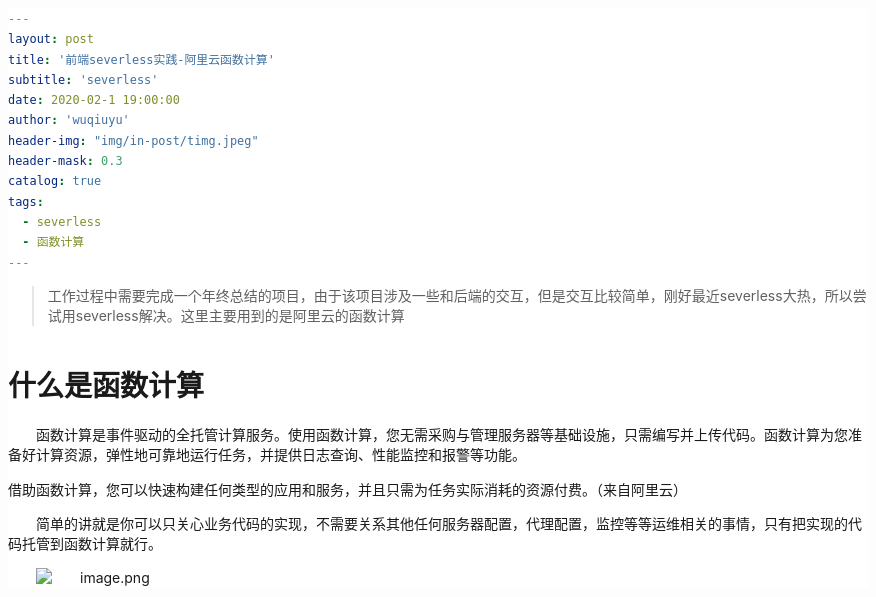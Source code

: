 ```yaml
---
layout: post
title: '前端severless实践-阿里云函数计算'
subtitle: 'severless'
date: 2020-02-1 19:00:00
author: 'wuqiuyu'
header-img: "img/in-post/timg.jpeg"
header-mask: 0.3
catalog: true
tags:
  - severless
  - 函数计算
---
```


> 工作过程中需要完成一个年终总结的项目，由于该项目涉及一些和后端的交互，但是交互比较简单，刚好最近severless大热，所以尝试用severless解决。这里主要用到的是阿里云的函数计算<br/>

<div class="lake-engine-view lake-typography-traditional" tabindex="0"><h1 id="VaMeA"><a class="lake-anchor" style="top: 13px;"><span class="lake-anchor-button lake-icon lake-icon-h1"></span></a>什么是函数计算</h1><p style="text-indent: 2em;">函数计算是事件驱动的全托管计算服务。使用函数计算，您无需采购与管理服务器等基础设施，只需编写并上传代码。函数计算为您准备好计算资源，弹性地可靠地运行任务，并提供日志查询、性能监控和报警等功能。</p><p>借助函数计算，您可以快速构建任何类型的应用和服务，并且只需为任务实际消耗的资源付费。（来自阿里云）</p><p style="text-indent: 2em;">简单的讲就是你可以只关心业务代码的实现，不需要关系其他任何服务器配置，代理配置，监控等等运维相关的事情，只有把实现的代码托管到函数计算就行。</p><p style="text-indent: 2em;"><span data-card-type="inline" data-lake-card="image" contenteditable="false" data-card-value="data:%7B%22src%22%3A%22https%3A%2F%2Fcdn.nlark.com%2Fyuque%2F0%2F2020%2Fpng%2F101638%2F1578994519614-8b17a758-1770-46d2-9122-a743e779ca16.png%22%2C%22originWidth%22%3A884%2C%22originHeight%22%3A273%2C%22name%22%3A%22image.png%22%2C%22size%22%3A24647%2C%22display%22%3A%22inline%22%2C%22align%22%3A%22left%22%2C%22linkTarget%22%3A%22_blank%22%2C%22status%22%3A%22done%22%2C%22ocrLocations%22%3A%5B%7B%22x%22%3A371.09583%2C%22y%22%3A22.099998%2C%22width%22%3A70.90414000000004%2C%22height%22%3A19.337498000000004%2C%22text%22%3A%22%E5%88%9B%E5%BB%BA%E5%87%BD%E6%95%B0%22%7D%2C%7B%22x%22%3A233.89165%2C%22y%22%3A39.595833%2C%22width%22%3A68.14167999999998%2C%22height%22%3A19.337497%2C%22text%22%3A%22%E5%88%9B%E5%BB%BA%E6%9C%8D%E5%8A%A1%22%7D%2C%7B%22x%22%3A502.77496%2C%22y%22%3A39.595833%2C%22width%22%3A124.31249999999994%2C%22height%22%3A19.337497%2C%22text%22%3A%22%E6%98%AF%E5%90%A6%E4%BD%BF%E7%94%A8%E8%A7%A6%E5%8F%91%E5%99%A8%22%7D%2C%7B%22x%22%3A741.2708%2C%22y%22%3A121.549995%2C%22width%22%3A88.39999999999998%2C%22height%22%3A20.258325000000013%2C%22text%22%3A%22%E5%88%9B%E5%BB%BA%E8%A7%A6%E5%8F%91%E5%99%A8%22%7D%2C%7B%22x%22%3A86.55833%2C%22y%22%3A122.470825%2C%22width%22%3A72.74582%2C%22height%22%3A21.179175%2C%22text%22%3A%22%E5%87%BD%E6%95%B0%E8%AE%A1%E7%AE%97%22%7D%2C%7B%22x%22%3A199.82082%2C%22y%22%3A208.10832%2C%22width%22%3A70.90416000000002%2C%22height%22%3A19.337500000000006%2C%22text%22%3A%22%E4%B8%9A%E5%8A%A1%E5%A2%9E%E7%9B%8A%22%7D%2C%7B%22x%22%3A512.9041%2C%22y%22%3A209.02916%2C%22width%22%3A71.82500000000005%2C%22height%22%3A17.495840000000015%2C%22text%22%3A%22%E6%89%A7%E8%A1%8C%E5%87%BD%E6%95%B0%22%7D%2C%7B%22x%22%3A375.69998%2C%22y%22%3A226.525%2C%22width%22%3A70.90418%2C%22height%22%3A18.416650000000004%2C%22text%22%3A%22%E6%9F%A5%E7%9C%8B%E6%97%A5%E5%BF%97%22%7D%5D%2C%22style%22%3A%22none%22%2C%22search%22%3A%22%E5%88%9B%E5%BB%BA%E5%87%BD%E6%95%B0%20%E5%88%9B%E5%BB%BA%E6%9C%8D%E5%8A%A1%20%E6%98%AF%E5%90%A6%E4%BD%BF%E7%94%A8%E8%A7%A6%E5%8F%91%E5%99%A8%20%E5%88%9B%E5%BB%BA%E8%A7%A6%E5%8F%91%E5%99%A8%20%E5%87%BD%E6%95%B0%E8%AE%A1%E7%AE%97%20%E4%B8%9A%E5%8A%A1%E5%A2%9E%E7%9B%8A%20%E6%89%A7%E8%A1%8C%E5%87%BD%E6%95%B0%20%E6%9F%A5%E7%9C%8B%E6%97%A5%E5%BF%97%22%2C%22width%22%3A884%2C%22height%22%3A273%7D"><span data-card-element="body"><span data-card-element="center"><span class="lake-image">
    <span class="lake-image-content lake-image-content-isvalid">
      <span data-role="detail" class="lake-image-detail">
        <span class="lake-image-meta" style="">
          <span class="lake-image-warning" style="display: none;">
            <i class="anticon anticon-exclamation-circle">
              <svg viewBox="64 64 896 896" class="" data-icon="exclamation-circle" width="1em" height="1em" fill="currentColor" aria-hidden="true">
                <path d="M512 64C264.6 64 64 264.6 64 512s200.6 448 448 448 448-200.6 448-448S759.4 64 512 64zm0 820c-205.4 0-372-166.6-372-372s166.6-372 372-372 372 166.6 372 372-166.6 372-372 372z"></path><path d="M464 688a48 48 0 1 0 96 0 48 48 0 1 0-96 0zM488 576h48c4.4 0 8-3.6 8-8V296c0-4.4-3.6-8-8-8h-48c-4.4 0-8 3.6-8 8v272c0 4.4 3.6 8 8 8z"></path>
              </svg>
            </i>
          </span>
          <img data-role="image" src="https://cdn.nlark.com/yuque/0/2020/png/101638/1578994519614-8b17a758-1770-46d2-9122-a743e779ca16.png?x-oss-process=image/resize,w_746" data-raw-src="https://cdn.nlark.com/yuque/0/2020/png/101638/1578994519614-8b17a758-1770-46d2-9122-a743e779ca16.png" class="image lake-drag-image" alt="image.png" title="image.png" style="border: none; box-shadow: none; visibility: visible; width: 479px; height: 148px;">